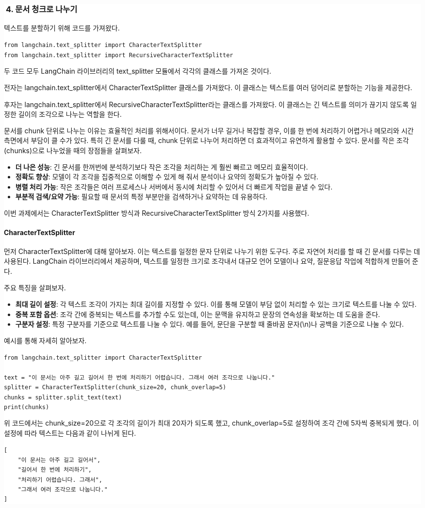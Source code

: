 
###  **4. 문서 청크로 나누기**

텍스트를 분할하기 위해 코드를 가져왔다.

```
from langchain.text_splitter import CharacterTextSplitter
from langchain.text_splitter import RecursiveCharacterTextSplitter
```

두 코드 모두 LangChain 라이브러리의 text\_splitter 모듈에서 각각의 클래스를 가져온 것이다.

전자는 langchain.text\_splitter에서 CharacterTextSplitter 클래스를 가져왔다. 이 클래스는 텍스트를 여러 덩어리로 분할하는 기능을 제공한다.

후자는 langchain.text\_splitter에서 RecursiveCharacterTextSplitter라는 클래스를 가져왔다. 이 클래스는 긴 텍스트를 의미가 끊기지 않도록 일정한 길이의 조각으로 나누는 역할을 한다.

문서를 chunk 단위로 나누는 이유는 효율적인 처리를 위해서이다. 문서가 너무 길거나 복잡할 경우, 이를 한 번에 처리하기 어렵거나 메모리와 시간 측면에서 부담이 클 수가 있다. 특히 긴 문서를 다룰 때, chunk 단위로 나누어 처리하면 더 효과적이고 유연하게 활용할 수 있다. 문서를 작은 조각(chunks)으로 나누었을 때의 장점들을 살펴보자.

-   **더 나은 성능**: 긴 문서를 한꺼번에 분석하기보다 작은 조각을 처리하는 게 훨씬 빠르고 메모리 효율적이다.
-   **정확도 향상**: 모델이 각 조각을 집중적으로 이해할 수 있게 해 줘서 분석이나 요약의 정확도가 높아질 수 있다.
-   **병렬 처리 가능**: 작은 조각들은 여러 프로세스나 서버에서 동시에 처리할 수 있어서 더 빠르게 작업을 끝낼 수 있다.
-   **부분적 검색/요약 가능**: 필요할 때 문서의 특정 부분만을 검색하거나 요약하는 데 유용하다.

이번 과제에서는 CharacterTextSplitter 방식과 RecursiveCharacterTextSplitter 방식 2가지를 사용했다.

#### **CharacterTextSplitter**

먼저 CharacterTextSplitter에 대해 알아보자. 이는 텍스트를 일정한 문자 단위로 나누기 위한 도구다. 주로 자연어 처리를 할 때 긴 문서를 다루는 데 사용된다. LangChain 라이브러리에서 제공하며, 텍스트를 일정한 크기로 조각내서 대규모 언어 모델이나 요약, 질문응답 작업에 적합하게 만들어 준다.

주요 특징을 살펴보자.

-   **최대 길이 설정**: 각 텍스트 조각이 가지는 최대 길이를 지정할 수 있다. 이를 통해 모델이 부담 없이 처리할 수 있는 크기로 텍스트를 나눌 수 있다.
-   **중복 포함 옵션**: 조각 간에 중복되는 텍스트를 추가할 수도 있는데, 이는 문맥을 유지하고 문장의 연속성을 확보하는 데 도움을 준다.
-   **구분자 설정**: 특정 구분자를 기준으로 텍스트를 나눌 수 있다. 예를 들어, 문단을 구분할 때 줄바꿈 문자(\\n)나 공백을 기준으로 나눌 수 있다.

예시를 통해 자세히 알아보자.

```
from langchain.text_splitter import CharacterTextSplitter

text = "이 문서는 아주 길고 길어서 한 번에 처리하기 어렵습니다. 그래서 여러 조각으로 나눕니다."
splitter = CharacterTextSplitter(chunk_size=20, chunk_overlap=5)
chunks = splitter.split_text(text)
print(chunks)
```

위 코드에서는 chunk\_size=20으로 각 조각의 길이가 최대 20자가 되도록 했고, chunk\_overlap=5로 설정하여 조각 간에 5자씩 중복되게 했다. 이 설정에 따라 텍스트는 다음과 같이 나뉘게 된다.

```
[
    "이 문서는 아주 길고 길어서",
    "길어서 한 번에 처리하기",
    "처리하기 어렵습니다. 그래서",
    "그래서 여러 조각으로 나눕니다."
]
```

